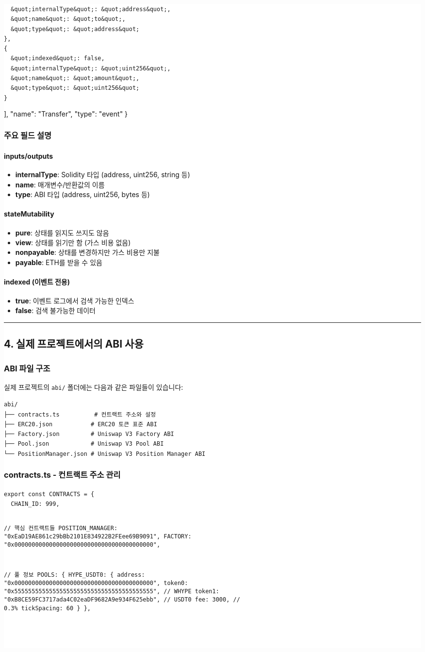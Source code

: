       &quot;internalType&quot;: &quot;address&quot;,
      &quot;name&quot;: &quot;to&quot;, 
      &quot;type&quot;: &quot;address&quot;
    },
    {
      &quot;indexed&quot;: false,
      &quot;internalType&quot;: &quot;uint256&quot;,
      &quot;name&quot;: &quot;amount&quot;,
      &quot;type&quot;: &quot;uint256&quot;
    }
  ],
  &quot;name&quot;: &quot;Transfer&quot;,
  &quot;type&quot;: &quot;event&quot;
}</code></pre>
<h3 id="주요-필드-설명">주요 필드 설명</h3>
<h4 id="inputsoutputs">inputs/outputs</h4>
<ul>
<li><strong>internalType</strong>: Solidity 타입 (address, uint256, string 등)</li>
<li><strong>name</strong>: 매개변수/반환값의 이름</li>
<li><strong>type</strong>: ABI 타입 (address, uint256, bytes 등)</li>
</ul>
<h4 id="statemutability">stateMutability</h4>
<ul>
<li><strong>pure</strong>: 상태를 읽지도 쓰지도 않음</li>
<li><strong>view</strong>: 상태를 읽기만 함 (가스 비용 없음)</li>
<li><strong>nonpayable</strong>: 상태를 변경하지만 가스 비용만 지불</li>
<li><strong>payable</strong>: ETH를 받을 수 있음</li>
</ul>
<h4 id="indexed-이벤트-전용">indexed (이벤트 전용)</h4>
<ul>
<li><strong>true</strong>: 이벤트 로그에서 검색 가능한 인덱스</li>
<li><strong>false</strong>: 검색 불가능한 데이터</li>
</ul>
<hr />
<h2 id="4-실제-프로젝트에서의-abi-사용">4. 실제 프로젝트에서의 ABI 사용</h2>
<h3 id="abi-파일-구조">ABI 파일 구조</h3>
<p>실제 프로젝트의 <code>abi/</code> 폴더에는 다음과 같은 파일들이 있습니다:</p>
<pre><code>abi/
├── contracts.ts          # 컨트랙트 주소와 설정
├── ERC20.json           # ERC20 토큰 표준 ABI
├── Factory.json         # Uniswap V3 Factory ABI
├── Pool.json            # Uniswap V3 Pool ABI
└── PositionManager.json # Uniswap V3 Position Manager ABI</code></pre><h3 id="contractsts---컨트랙트-주소-관리">contracts.ts - 컨트랙트 주소 관리</h3>
<pre><code class="language-typescript">export const CONTRACTS = {
  CHAIN_ID: 999,

  // 핵심 컨트랙트들
  POSITION_MANAGER: &quot;0xEaD19AE861c29bBb2101E834922B2FEee69B9091&quot;,
  FACTORY: &quot;0x0000000000000000000000000000000000000000&quot;,

  // 풀 정보
  POOLS: {
    HYPE_USDT0: {
      address: &quot;0x0000000000000000000000000000000000000000&quot;,
      token0: &quot;0x5555555555555555555555555555555555555555&quot;, // WHYPE
      token1: &quot;0xB8CE59FC3717ada4C02eaDF9682A9e934F625ebb&quot;, // USDT0
      fee: 3000, // 0.3%
      tickSpacing: 60
    }
  },

